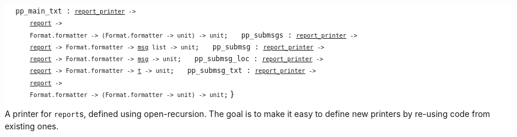 </tr>
<tr>
<td align="left" valign="top">
<code>&nbsp;&nbsp;</code></td>
<td align="left" valign="top">
<code><span id="TYPEELTreport_printer.pp_main_txt">pp_main_txt</span>&nbsp;: <code class="type"><a href="Location.html#TYPEreport_printer">report_printer</a> -&gt;<br>       <a href="Location.html#TYPEreport">report</a> -&gt;<br>       Format.formatter -&gt; (Format.formatter -&gt; unit) -&gt; unit</code>;</code></td>

</tr>
<tr>
<td align="left" valign="top">
<code>&nbsp;&nbsp;</code></td>
<td align="left" valign="top">
<code><span id="TYPEELTreport_printer.pp_submsgs">pp_submsgs</span>&nbsp;: <code class="type"><a href="Location.html#TYPEreport_printer">report_printer</a> -&gt;<br>       <a href="Location.html#TYPEreport">report</a> -&gt; Format.formatter -&gt; <a href="Location.html#TYPEmsg">msg</a> list -&gt; unit</code>;</code></td>

</tr>
<tr>
<td align="left" valign="top">
<code>&nbsp;&nbsp;</code></td>
<td align="left" valign="top">
<code><span id="TYPEELTreport_printer.pp_submsg">pp_submsg</span>&nbsp;: <code class="type"><a href="Location.html#TYPEreport_printer">report_printer</a> -&gt;<br>       <a href="Location.html#TYPEreport">report</a> -&gt; Format.formatter -&gt; <a href="Location.html#TYPEmsg">msg</a> -&gt; unit</code>;</code></td>

</tr>
<tr>
<td align="left" valign="top">
<code>&nbsp;&nbsp;</code></td>
<td align="left" valign="top">
<code><span id="TYPEELTreport_printer.pp_submsg_loc">pp_submsg_loc</span>&nbsp;: <code class="type"><a href="Location.html#TYPEreport_printer">report_printer</a> -&gt;<br>       <a href="Location.html#TYPEreport">report</a> -&gt; Format.formatter -&gt; <a href="Location.html#TYPEt">t</a> -&gt; unit</code>;</code></td>

</tr>
<tr>
<td align="left" valign="top">
<code>&nbsp;&nbsp;</code></td>
<td align="left" valign="top">
<code><span id="TYPEELTreport_printer.pp_submsg_txt">pp_submsg_txt</span>&nbsp;: <code class="type"><a href="Location.html#TYPEreport_printer">report_printer</a> -&gt;<br>       <a href="Location.html#TYPEreport">report</a> -&gt;<br>       Format.formatter -&gt; (Format.formatter -&gt; unit) -&gt; unit</code>;</code></td>

</tr></tbody></table>
}

<div class="info ">
<div class="info-desc">
<p>A printer for <code class="code">report</code>s, defined using open-recursion.
    The goal is to make it easy to define new printers by re-using code from
    existing ones.</p>
</div>
</div>
